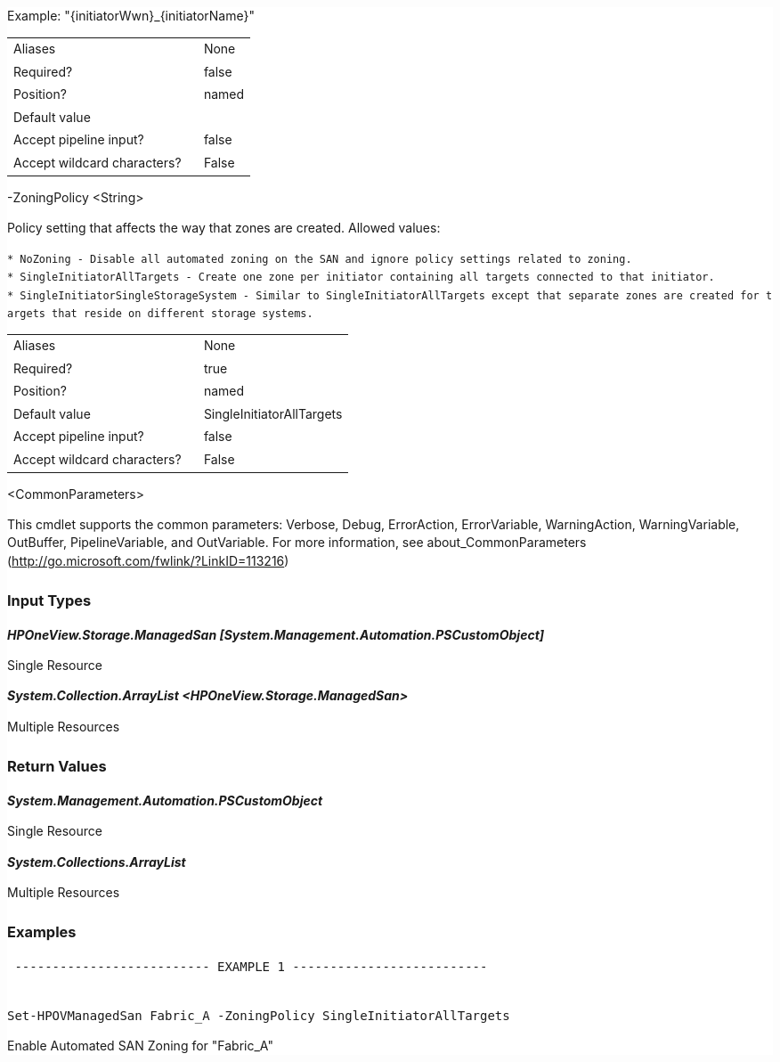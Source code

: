 Example: "{initiatorWwn}_{initiatorName}"

<table><tbody><tr><td>Aliases</td><td>None</td></tr><tr><td>Required?</td><td>false</td></tr><tr><td>Position?</td><td>named</td></tr><tr><td>Default value</td><td></td></tr><tr><td>Accept pipeline input?</td><td>false</td></tr><tr><td>Accept wildcard characters?&nbsp;&nbsp;&nbsp; </td><td>False</td></tr></tbody></table>

 -ZoningPolicy &lt;String&gt;<p>
Policy setting that affects the way that zones are created. Allowed values:

	* NoZoning - Disable all automated zoning on the SAN and ignore policy settings related to zoning.
	* SingleInitiatorAllTargets - Create one zone per initiator containing all targets connected to that initiator.
	* SingleInitiatorSingleStorageSystem - Similar to SingleInitiatorAllTargets except that separate zones are created for targets that reside on different storage systems.

<table><tbody><tr><td>Aliases</td><td>None</td></tr><tr><td>Required?</td><td>true</td></tr><tr><td>Position?</td><td>named</td></tr><tr><td>Default value</td><td>SingleInitiatorAllTargets</td></tr><tr><td>Accept pipeline input?</td><td>false</td></tr><tr><td>Accept wildcard characters?&nbsp;&nbsp;&nbsp; </td><td>False</td></tr></tbody></table>

 &lt;CommonParameters&gt;

This cmdlet supports the common parameters: Verbose, Debug, ErrorAction, ErrorVariable, WarningAction, WarningVariable, OutBuffer, PipelineVariable, and OutVariable. For more information, see about_CommonParameters (<a href="http://go.microsoft.com/fwlink/?LinkID=113216">http://go.microsoft.com/fwlink/?LinkID=113216</a>)<p>

### Input Types

_**HPOneView.Storage.ManagedSan [System.Management.Automation.PSCustomObject]**_

 Single Resource

 _**System.Collection.ArrayList &lt;HPOneView.Storage.ManagedSan&gt;**_

 Multiple Resources



### Return Values

_**System.Management.Automation.PSCustomObject**_

 

Single Resource

 _**System.Collections.ArrayList**_

 

Multiple Resources



### Examples

<pre> -------------------------- EXAMPLE 1 --------------------------<p>
Set-HPOVManagedSan Fabric_A -ZoningPolicy SingleInitiatorAllTargets
</pre>
Enable Automated SAN Zoning for "Fabric_A"
